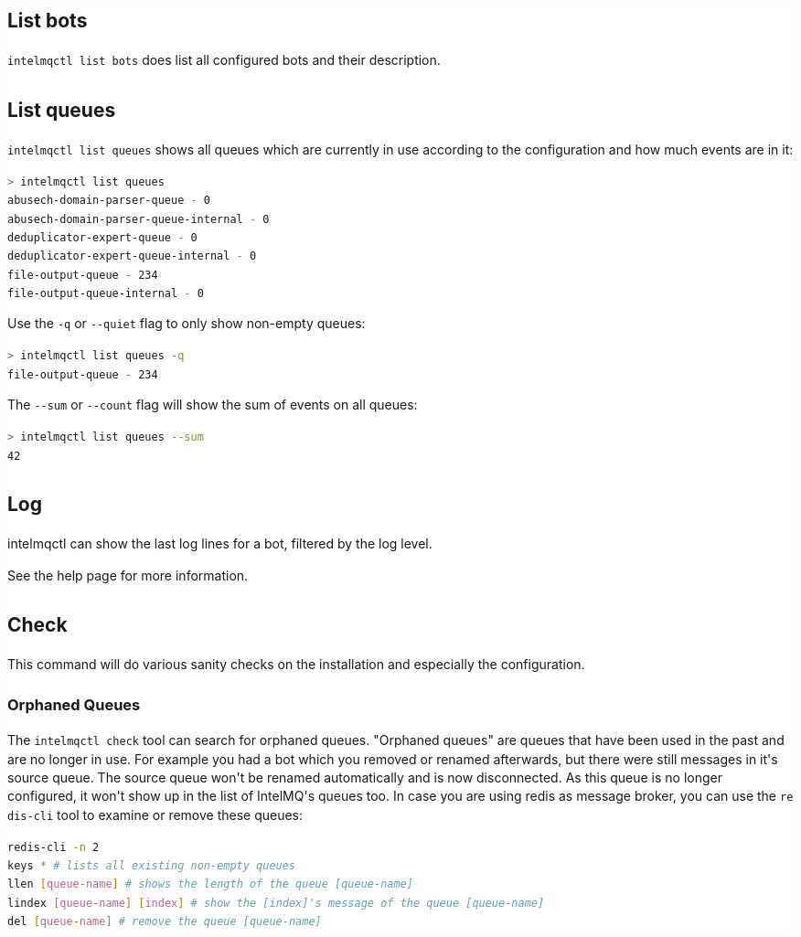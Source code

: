 ## List bots
`intelmqctl list bots` does list all configured bots and their description.

## List queues
`intelmqctl list queues` shows all queues which are currently in use according to the configuration and how much events are in it:

```bash
> intelmqctl list queues
abusech-domain-parser-queue - 0
abusech-domain-parser-queue-internal - 0
deduplicator-expert-queue - 0
deduplicator-expert-queue-internal - 0
file-output-queue - 234
file-output-queue-internal - 0
```

Use the `-q` or `--quiet` flag to only show non-empty queues:

```bash
> intelmqctl list queues -q
file-output-queue - 234
```

The `--sum` or `--count` flag will show the sum of events on all queues:
```bash
> intelmqctl list queues --sum
42
```


## Log

intelmqctl can show the last log lines for a bot, filtered by the log level.

See the help page for more information.

## Check
This command will do various sanity checks on the installation and especially the configuration.

### Orphaned Queues

The `intelmqctl check` tool can search for orphaned queues. "Orphaned queues" are queues that have been used in the past and are no longer in use. For example you had a bot which you removed or renamed afterwards, but there were still messages in it's source queue. The source queue won't be renamed automatically and is now disconnected. As this queue is no longer configured, it won't show up in the list of IntelMQ's queues too. In case you are using redis as message broker, you can use the `redis-cli` tool to examine or remove these queues:

```bash
redis-cli -n 2
keys * # lists all existing non-empty queues
llen [queue-name] # shows the length of the queue [queue-name]
lindex [queue-name] [index] # show the [index]'s message of the queue [queue-name]
del [queue-name] # remove the queue [queue-name]
```
